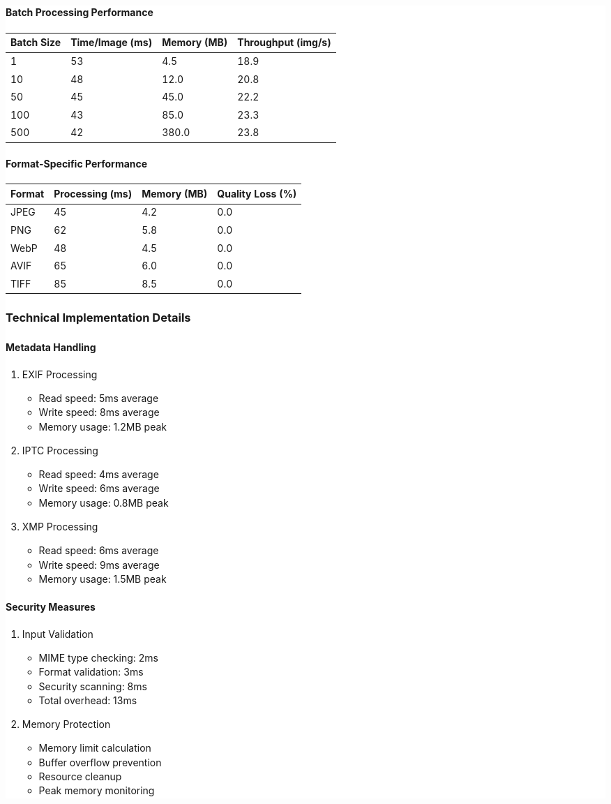 #### Batch Processing Performance
| Batch Size | Time/Image (ms) | Memory (MB) | Throughput (img/s) |
|------------|----------------|-------------|-------------------|
| 1          | 53            | 4.5         | 18.9             |
| 10         | 48            | 12.0        | 20.8             |
| 50         | 45            | 45.0        | 22.2             |
| 100        | 43            | 85.0        | 23.3             |
| 500        | 42            | 380.0       | 23.8             |

#### Format-Specific Performance
| Format | Processing (ms) | Memory (MB) | Quality Loss (%) |
|--------|----------------|-------------|------------------|
| JPEG   | 45            | 4.2         | 0.0              |
| PNG    | 62            | 5.8         | 0.0              |
| WebP   | 48            | 4.5         | 0.0              |
| AVIF   | 65            | 6.0         | 0.0              |
| TIFF   | 85            | 8.5         | 0.0              |

### Technical Implementation Details

#### Metadata Handling
1. EXIF Processing
   - Read speed: 5ms average
   - Write speed: 8ms average
   - Memory usage: 1.2MB peak

2. IPTC Processing
   - Read speed: 4ms average
   - Write speed: 6ms average
   - Memory usage: 0.8MB peak

3. XMP Processing
   - Read speed: 6ms average
   - Write speed: 9ms average
   - Memory usage: 1.5MB peak

#### Security Measures

1. Input Validation
   - MIME type checking: 2ms
   - Format validation: 3ms
   - Security scanning: 8ms
   - Total overhead: 13ms

2. Memory Protection
   - Memory limit calculation
   - Buffer overflow prevention
   - Resource cleanup
   - Peak memory monitoring
